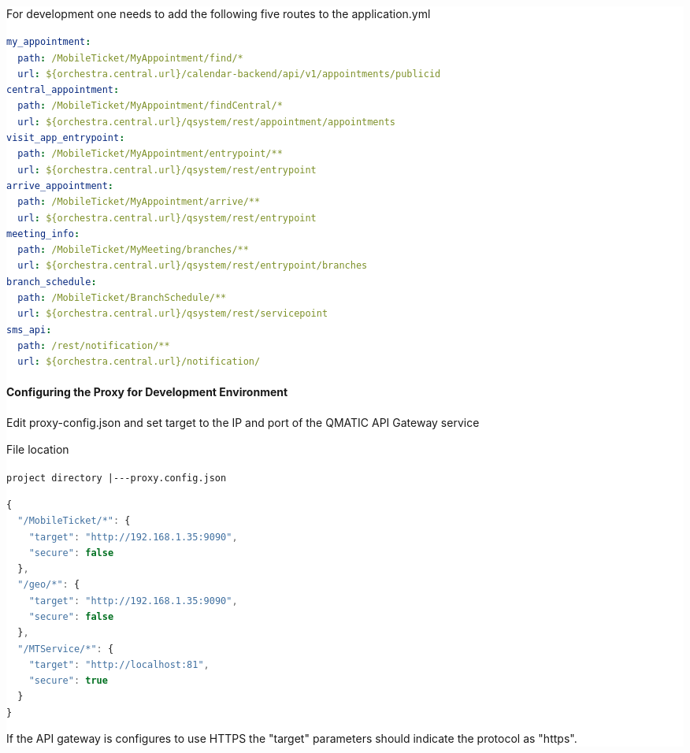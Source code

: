 For development one needs to add the following five routes to the application.yml

```yml
my_appointment:
  path: /MobileTicket/MyAppointment/find/*
  url: ${orchestra.central.url}/calendar-backend/api/v1/appointments/publicid
central_appointment:
  path: /MobileTicket/MyAppointment/findCentral/*
  url: ${orchestra.central.url}/qsystem/rest/appointment/appointments
visit_app_entrypoint:
  path: /MobileTicket/MyAppointment/entrypoint/**
  url: ${orchestra.central.url}/qsystem/rest/entrypoint
arrive_appointment:
  path: /MobileTicket/MyAppointment/arrive/**
  url: ${orchestra.central.url}/qsystem/rest/entrypoint
meeting_info:
  path: /MobileTicket/MyMeeting/branches/**
  url: ${orchestra.central.url}/qsystem/rest/entrypoint/branches
branch_schedule:
  path: /MobileTicket/BranchSchedule/**
  url: ${orchestra.central.url}/qsystem/rest/servicepoint
sms_api:
  path: /rest/notification/**
  url: ${orchestra.central.url}/notification/
```

#### Configuring the Proxy for Development Environment

Edit proxy-config.json and set target to the IP and port of the QMATIC API Gateway service

File location

```html
project directory |---proxy.config.json
```

```js
{
  "/MobileTicket/*": {
    "target": "http://192.168.1.35:9090",
    "secure": false
  },
  "/geo/*": {
    "target": "http://192.168.1.35:9090",
    "secure": false
  },
  "/MTService/*": {
    "target": "http://localhost:81",
    "secure": true
  }
}
```

If the API gateway is configures to use HTTPS the "target" parameters should indicate the protocol as "https".
